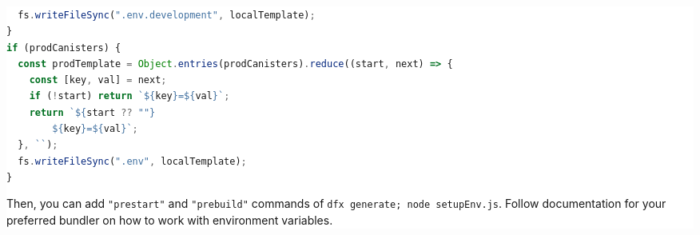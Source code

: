 ```js
  fs.writeFileSync(".env.development", localTemplate);
}
if (prodCanisters) {
  const prodTemplate = Object.entries(prodCanisters).reduce((start, next) => {
    const [key, val] = next;
    if (!start) return `${key}=${val}`;
    return `${start ?? ""}
        ${key}=${val}`;
  }, ``);
  fs.writeFileSync(".env", localTemplate);
}
```

Then, you can add `"prestart"` and `"prebuild"` commands of `dfx generate; node setupEnv.js`. Follow documentation for your preferred bundler on how to work with environment variables.
